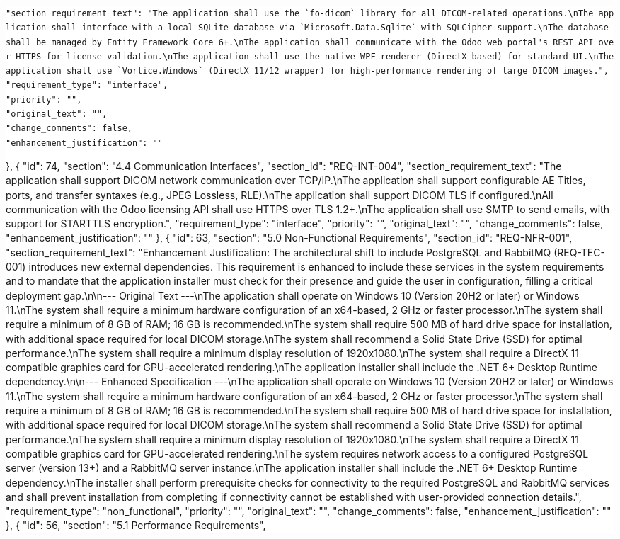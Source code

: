    "section_requirement_text": "The application shall use the `fo-dicom` library for all DICOM-related operations.\nThe application shall interface with a local SQLite database via `Microsoft.Data.Sqlite` with SQLCipher support.\nThe database shall be managed by Entity Framework Core 6+.\nThe application shall communicate with the Odoo web portal's REST API over HTTPS for license validation.\nThe application shall use the native WPF renderer (DirectX-based) for standard UI.\nThe application shall use `Vortice.Windows` (DirectX 11/12 wrapper) for high-performance rendering of large DICOM images.",
    "requirement_type": "interface",
    "priority": "",
    "original_text": "",
    "change_comments": false,
    "enhancement_justification": ""
  },
  {
    "id": 74,
    "section": "4.4 Communication Interfaces",
    "section_id": "REQ-INT-004",
    "section_requirement_text": "The application shall support DICOM network communication over TCP/IP.\nThe application shall support configurable AE Titles, ports, and transfer syntaxes (e.g., JPEG Lossless, RLE).\nThe application shall support DICOM TLS if configured.\nAll communication with the Odoo licensing API shall use HTTPS over TLS 1.2+.\nThe application shall use SMTP to send emails, with support for STARTTLS encryption.",
    "requirement_type": "interface",
    "priority": "",
    "original_text": "",
    "change_comments": false,
    "enhancement_justification": ""
  },
  {
    "id": 63,
    "section": "5.0 Non-Functional Requirements",
    "section_id": "REQ-NFR-001",
    "section_requirement_text": "Enhancement Justification: The architectural shift to include PostgreSQL and RabbitMQ (REQ-TEC-001) introduces new external dependencies. This requirement is enhanced to include these services in the system requirements and to mandate that the application installer must check for their presence and guide the user in configuration, filling a critical deployment gap.\n\n--- Original Text ---\nThe application shall operate on Windows 10 (Version 20H2 or later) or Windows 11.\nThe system shall require a minimum hardware configuration of an x64-based, 2 GHz or faster processor.\nThe system shall require a minimum of 8 GB of RAM; 16 GB is recommended.\nThe system shall require 500 MB of hard drive space for installation, with additional space required for local DICOM storage.\nThe system shall recommend a Solid State Drive (SSD) for optimal performance.\nThe system shall require a minimum display resolution of 1920x1080.\nThe system shall require a DirectX 11 compatible graphics card for GPU-accelerated rendering.\nThe application installer shall include the .NET 6+ Desktop Runtime dependency.\n\n--- Enhanced Specification ---\nThe application shall operate on Windows 10 (Version 20H2 or later) or Windows 11.\nThe system shall require a minimum hardware configuration of an x64-based, 2 GHz or faster processor.\nThe system shall require a minimum of 8 GB of RAM; 16 GB is recommended.\nThe system shall require 500 MB of hard drive space for installation, with additional space required for local DICOM storage.\nThe system shall recommend a Solid State Drive (SSD) for optimal performance.\nThe system shall require a minimum display resolution of 1920x1080.\nThe system shall require a DirectX 11 compatible graphics card for GPU-accelerated rendering.\nThe system requires network access to a configured PostgreSQL server (version 13+) and a RabbitMQ server instance.\nThe application installer shall include the .NET 6+ Desktop Runtime dependency.\nThe installer shall perform prerequisite checks for connectivity to the required PostgreSQL and RabbitMQ services and shall prevent installation from completing if connectivity cannot be established with user-provided connection details.",
    "requirement_type": "non_functional",
    "priority": "",
    "original_text": "",
    "change_comments": false,
    "enhancement_justification": ""
  },
  {
    "id": 56,
    "section": "5.1 Performance Requirements",